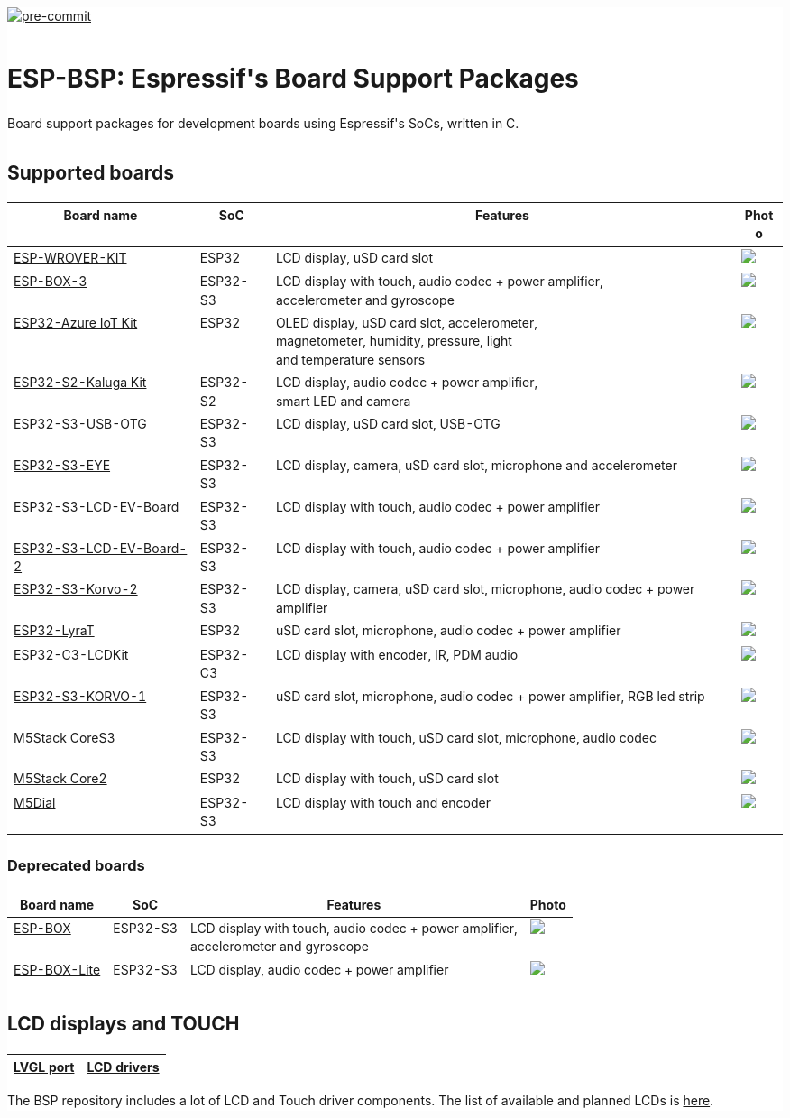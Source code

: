 [![pre-commit](https://img.shields.io/badge/pre--commit-enabled-brightgreen?logo=pre-commit&logoColor=white)](https://github.com/pre-commit/pre-commit)

# ESP-BSP: Espressif's Board Support Packages
Board support packages for development boards using Espressif's SoCs, written in C.

## Supported boards
| Board name                                           | SoC      | Features                                                                                                          | Photo                                                               |
| ---------------------------------------------------- | -------- | ----------------------------------------------------------------------------------------------------------------- | ------------------------------------------------------------------- |
| [ESP-WROVER-KIT](bsp/esp_wrover_kit)                 | ESP32    | LCD display, uSD card slot                                                                                        | <img src="docu/pics/wrover.png" width="150">                        |
| [ESP-BOX-3](bsp/esp-box-3)                           | ESP32-S3 | LCD display with touch, audio codec + power amplifier,<br>accelerometer and gyroscope                             | <img src="docu/pics/esp32_s3_box_3.png" width="150">                |
| [ESP32-Azure IoT Kit](bsp/esp32_azure_iot_kit)       | ESP32    | OLED display, uSD card slot, accelerometer,<br>magnetometer, humidity, pressure, light<br>and temperature sensors | <img src="docu/pics/azure.png" width="150">                         |
| [ESP32-S2-Kaluga Kit](bsp/esp32_s2_kaluga_kit)       | ESP32-S2 | LCD display, audio codec + power amplifier,<br>smart LED and camera                                               | <img src="docu/pics/kaluga.png" width="150">                        |
| [ESP32-S3-USB-OTG](bsp/esp32_s3_usb_otg)             | ESP32-S3 | LCD display, uSD card slot, USB-OTG                                                                               | <img src="docu/pics/esp32_s3_otg.png" width="150">                  |
| [ESP32-S3-EYE](bsp/esp32_s3_eye)                     | ESP32-S3 | LCD display, camera, uSD card slot, microphone and accelerometer                                                  | <img src="docu/pics/s3-eye.webp" width="150">                       |
| [ESP32-S3-LCD-EV-Board](bsp/esp32_s3_lcd_ev_board)   | ESP32-S3 | LCD display with touch, audio codec + power amplifier                                                             | <img src="docu/pics/esp32-s3-lcd-ev-board_480x480.png" width="150"> |
| [ESP32-S3-LCD-EV-Board-2](bsp/esp32_s3_lcd_ev_board) | ESP32-S3 | LCD display with touch, audio codec + power amplifier                                                             | <img src="docu/pics/esp32-s3-lcd-ev-board_800x480.png" width="150"> |
| [ESP32-S3-Korvo-2](bsp/esp32_s3_korvo_2)             | ESP32-S3 | LCD display, camera, uSD card slot, microphone, audio codec + power amplifier                                     | <img src="docu/pics/korvo-2.png" width="150">                       |
| [ESP32-LyraT](bsp/esp32_lyrat)                       | ESP32    | uSD card slot, microphone, audio codec + power amplifier                                                          | <img src="docu/pics/lyrat.png" width="150">                         |
| [ESP32-C3-LCDKit](bsp/esp32_c3_lcdkit)               | ESP32-C3 | LCD display with encoder, IR, PDM audio                                                                           | <img src="docu/pics/esp32_c3_lcdkit.png" width="150">               |
| [ESP32-S3-KORVO-1](bsp/esp32_s3_korvo_1)             | ESP32-S3 | uSD card slot, microphone, audio codec + power amplifier, RGB led strip                                           | <img src="docu/pics/esp32_s3_korvo_1.png" width="150">              |
| [M5Stack CoreS3](bsp/m5stack_core_s3)                | ESP32-S3 | LCD display with touch, uSD card slot, microphone, audio codec                                                    | <img src="docu/pics/m5stack_cores3.webp" width="150">               |
| [M5Stack Core2](bsp/m5stack_core_2)                  | ESP32    | LCD display with touch, uSD card slot                                                                             | <img src="docu/pics/m5stack_core2.webp" width="150">                |
| [M5Dial](bsp/m5dial)                                 | ESP32-S3 | LCD display with touch and encoder                                                                                | <img src="docu/pics/m5dial.webp" width="150">                       |

### Deprecated boards
| Board name                                           | SoC      | Features                                                                                                          | Photo                                                               |
| ---------------------------------------------------- | -------- | ----------------------------------------------------------------------------------------------------------------- | ------------------------------------------------------------------- |
| [ESP-BOX](bsp/esp-box)                               | ESP32-S3 | LCD display with touch, audio codec + power amplifier,<br>accelerometer and gyroscope                             | <img src="docu/pics/esp32_s3_box.png" width="150">                  |
| [ESP-BOX-Lite](bsp/esp-box-lite)                     | ESP32-S3 | LCD display, audio codec + power amplifier                                                                        | <img src="docu/pics/esp32_s3_box_lite.png" width="150">             |

## LCD displays and TOUCH

| [LVGL port](components/esp_lvgl_port) | [LCD drivers](LCD.md) |
| :-----------------------------------: | :-------------------: |

The BSP repository includes a lot of LCD and Touch driver components. The list of available and planned LCDs is [here](LCD.md).
